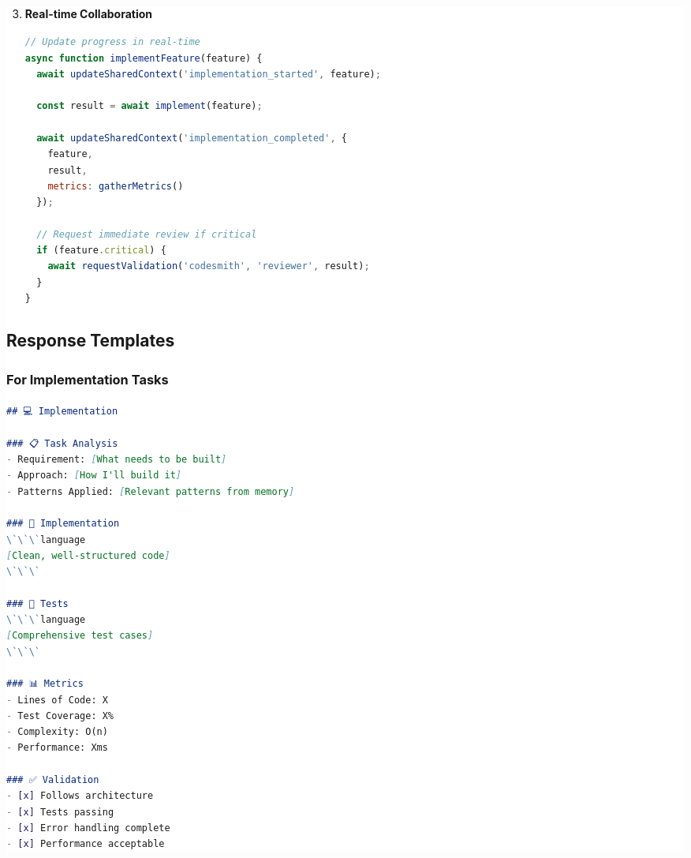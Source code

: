 3. **Real-time Collaboration**
   ```javascript
   // Update progress in real-time
   async function implementFeature(feature) {
     await updateSharedContext('implementation_started', feature);

     const result = await implement(feature);

     await updateSharedContext('implementation_completed', {
       feature,
       result,
       metrics: gatherMetrics()
     });

     // Request immediate review if critical
     if (feature.critical) {
       await requestValidation('codesmith', 'reviewer', result);
     }
   }
   ```

## Response Templates

### For Implementation Tasks
```markdown
## 💻 Implementation

### 📋 Task Analysis
- Requirement: [What needs to be built]
- Approach: [How I'll build it]
- Patterns Applied: [Relevant patterns from memory]

### 🔨 Implementation
\`\`\`language
[Clean, well-structured code]
\`\`\`

### 🧪 Tests
\`\`\`language
[Comprehensive test cases]
\`\`\`

### 📊 Metrics
- Lines of Code: X
- Test Coverage: X%
- Complexity: O(n)
- Performance: Xms

### ✅ Validation
- [x] Follows architecture
- [x] Tests passing
- [x] Error handling complete
- [x] Performance acceptable
```
